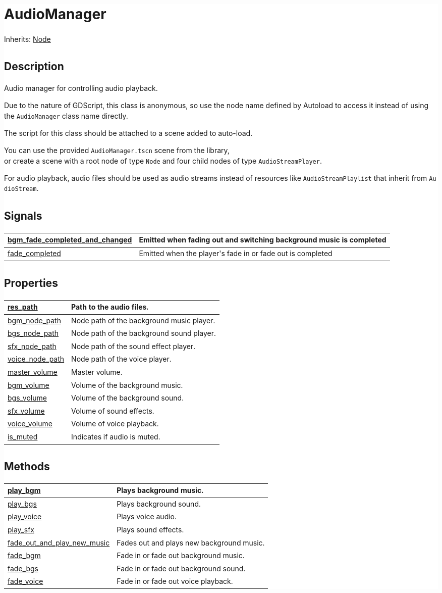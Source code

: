 # AudioManager

Inherits: [Node](https://docs.godotengine.org/en/stable/classes/class_node.html)

## Description

Audio manager for controlling audio playback.

Due to the nature of GDScript, this class is anonymous, so use the node name defined by Autoload to access it instead of using the `AudioManager` class name directly.

The script for this class should be attached to a scene added to auto-load.

You can use the provided `AudioManager.tscn` scene from the library,  
or create a scene with a root node of type `Node` and four child nodes of type `AudioStreamPlayer`.

For audio playback, audio files should be used as audio streams instead of resources like `AudioStreamPlaylist` that inherit from `AudioStream`.

## Signals

|[bgm_fade_completed_and_changed](#audiomanagerbgm_fade_completed_and_changed)|Emitted when fading out and switching background music is completed|
|:---|:---|
|[fade_completed](#audiomanagerfade_completed)|Emitted when the player's fade in or fade out is completed|

## Properties

|[res_path](#audiomanagerres_path)|Path to the audio files.|
|:---|:---|
|[bgm_node_path](#audiomanagerbgm_node_path)|Node path of the background music player.|
|[bgs_node_path](#audiomanagerbgs_node_path)|Node path of the background sound player.|
|[sfx_node_path](#audiomanagersfx_node_path)|Node path of the sound effect player.|
|[voice_node_path](#audiomanagervoice_node_path)|Node path of the voice player.|
|[master_volume](#audiomanagermaster_volume)|Master volume.|
|[bgm_volume](#audiomanagerbgm_volume)|Volume of the background music.|
|[bgs_volume](#audiomanagerbgs_volume)|Volume of the background sound.|
|[sfx_volume](#audiomanagersfx_volume)|Volume of sound effects.|
|[voice_volume](#audiomanagervoice_volume)|Volume of voice playback.|
|[is_muted](#audiomanageris_muted)|Indicates if audio is muted.|

## Methods

|[play_bgm](#audiomanagerplay_bgm)|Plays background music.|
|:---|:---|
|[play_bgs](#audiomanagerplay_bgs)|Plays background sound.|
|[play_voice](#audiomanagerplay_voice)|Plays voice audio.|
|[play_sfx](#audiomanagerplay_sfx)|Plays sound effects.|
|[fade_out_and_play_new_music](#audiomanagerfade_out_and_play_new_music)|Fades out and plays new background music.|
|[fade_bgm](#audiomanagerfade_bgm)|Fade in or fade out background music.|
|[fade_bgs](#audiomanagerfade_bgs)|Fade in or fade out background sound.|
|[fade_voice](#audiomanagerfade_voice)|Fade in or fade out voice playback.|